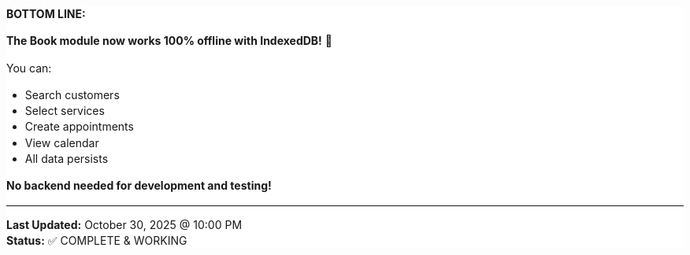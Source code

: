 
**BOTTOM LINE:** 

**The Book module now works 100% offline with IndexedDB!** 🎉

You can:
- Search customers
- Select services  
- Create appointments
- View calendar
- All data persists

**No backend needed for development and testing!**

---

**Last Updated:** October 30, 2025 @ 10:00 PM  
**Status:** ✅ COMPLETE & WORKING
